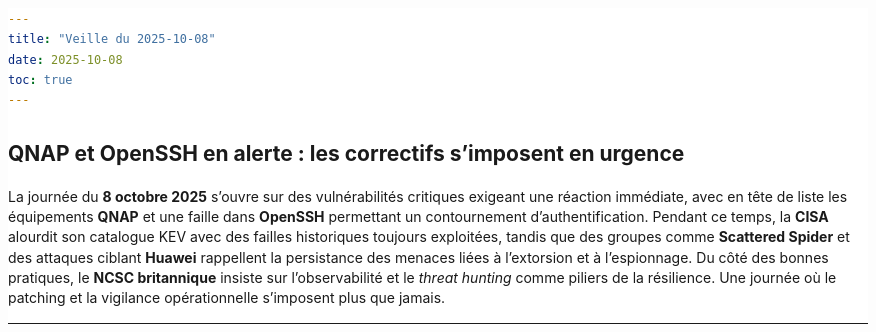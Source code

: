 ```yaml
---
title: "Veille du 2025-10-08"
date: 2025-10-08
toc: true
---
```


<aside class="toc-container md:col-span-1 md:pl-8" style="display:none">
  <div class="toc-title">Sommaire</div>
  <nav aria-label="Sommaire">
    <ul>
      <li><a href="#qnap-et-openssh-en-alerte-les-correctifs-simposent-en-urgence">QNAP et OpenSSH en alerte : les correctifs s’imposent en urgence</a>
      </li>
      <li><a href="#en-france">🇫🇷 En France</a>
      </li>
      <li><a href="#a-linternational">🌍 À l’international</a>
      </li>
      <li><a href="#vulnerabilites-critiques-cvss-9">Vulnérabilités critiques (CVSS ≥ 9)</a>
      </li>
      <li><a href="#vulnerabilites-elevees-7-cvss-9">Vulnérabilités élevées (7 ≤ CVSS < 9)</a>
      </li>
      <li><a href="#conclusion">Conclusion</a>
      </li>
    </ul>
  </nav>
</aside>
<script>(function(){function r(){var a=document.querySelector('article.blog-content');if(!a)return;var s=a.querySelector('aside.toc-container');if(!s||s.dataset.tocRelocated==='1')return;var p=a.parentElement;if(!p)return;var n=a.nextElementSibling;if(s.parentElement!==p){if(n){p.insertBefore(s,n);}else{p.appendChild(s);}}else if(n!==s){p.insertBefore(s,n);}p.classList.add('md:grid','md:grid-cols-4','md:gap-8','items-start');a.classList.add('md:col-span-3');s.classList.add('md:col-span-1','md:col-start-4','md:pl-8');s.removeAttribute('style');s.dataset.tocRelocated='1';var e=document.querySelectorAll('nav#TableOfContents');e.forEach(function(t){if(t.textContent.trim()===''){var o=t;var i=t.parentElement;if(i&&i.tagName==='ASIDE'){o=i;}if(o.parentElement){o.parentElement.removeChild(o);}}});}if(document.readyState==='loading'){document.addEventListener('DOMContentLoaded',r);}else{r();}})();</script>

## QNAP et OpenSSH en alerte : les correctifs s’imposent en urgence

La journée du **8 octobre 2025** s’ouvre sur des vulnérabilités critiques exigeant une réaction immédiate, avec en tête de liste les équipements **QNAP** et une faille dans **OpenSSH** permettant un contournement d’authentification. Pendant ce temps, la **CISA** alourdit son catalogue KEV avec des failles historiques toujours exploitées, tandis que des groupes comme **Scattered Spider** et des attaques ciblant **Huawei** rappellent la persistance des menaces liées à l’extorsion et à l’espionnage. Du côté des bonnes pratiques, le **NCSC britannique** insiste sur l’observabilité et le *threat hunting* comme piliers de la résilience. Une journée où le patching et la vigilance opérationnelle s’imposent plus que jamais.

---
